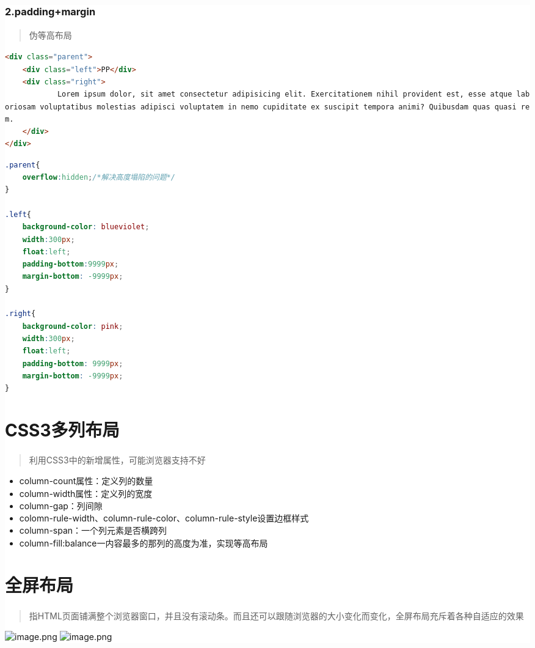 ### 2.padding+margin
> 伪等高布局


```html
<div class="parent">
	<div class="left">PP</div>
	<div class="right">
			Lorem ipsum dolor, sit amet consectetur adipisicing elit. Exercitationem nihil provident est, esse atque laboriosam voluptatibus molestias adipisci voluptatem in nemo cupiditate ex suscipit tempora animi? Quibusdam quas quasi rem.
	</div>
</div> 
```

```css
.parent{
    overflow:hidden;/*解决高度塌陷的问题*/
}

.left{
    background-color: blueviolet;
    width:300px;
    float:left;
    padding-bottom:9999px;
    margin-bottom: -9999px;
}

.right{
    background-color: pink;
    width:300px;
    float:left;
    padding-bottom: 9999px;
    margin-bottom: -9999px;
}
```

# CSS3多列布局
> 利用CSS3中的新增属性，可能浏览器支持不好

- column-count属性：定义列的数量
- column-width属性：定义列的宽度
- column-gap：列间隙
- colomn-rule-width、column-rule-color、column-rule-style设置边框样式
- column-span：一个列元素是否横跨列
- column-fill:balance一内容最多的那列的高度为准，实现等高布局
# 全屏布局
> 指HTML页面铺满整个浏览器窗口，并且没有滚动条。而且还可以跟随浏览器的大小变化而变化，全屏布局充斥着各种自适应的效果

![image.png](https://images.weserv.nl/?url=https://cdn.nlark.com/yuque/0/2020/png/484499/1583318972960-6e78b8d0-c1a1-4221-a48b-b902e6227481.png#align=left&display=inline&height=192&name=image.png&originHeight=383&originWidth=881&size=40971&status=done&style=none&width=440.5)
![image.png](https://images.weserv.nl/?url=https://cdn.nlark.com/yuque/0/2020/png/484499/1583320955551-20519ff7-9d2e-4d04-ba4e-a88493e9557a.png#align=left&display=inline&height=199&name=image.png&originHeight=868&originWidth=1920&size=40730&status=done&style=none&width=438)

